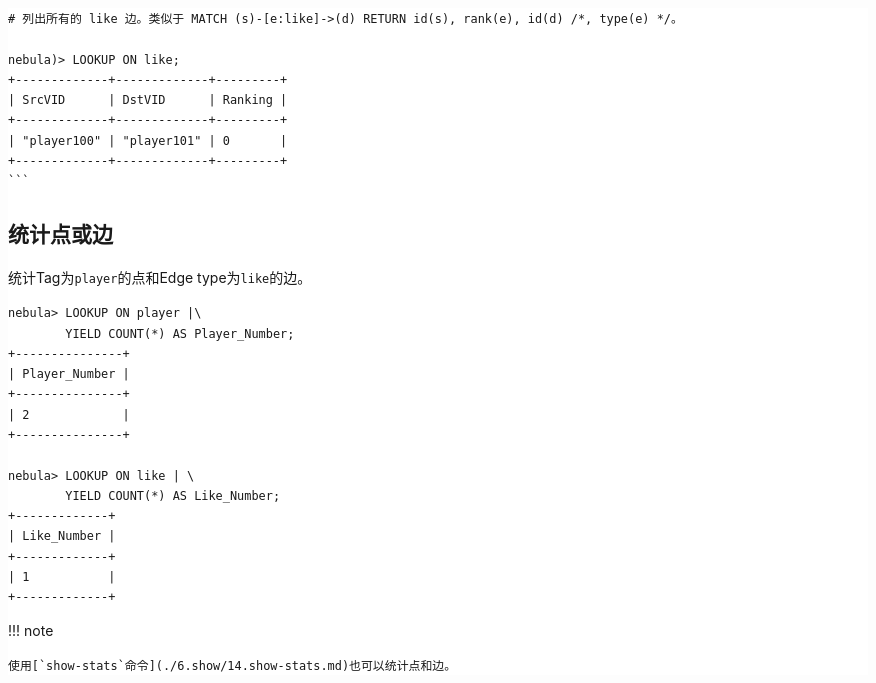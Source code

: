     # 列出所有的 like 边。类似于 MATCH (s)-[e:like]->(d) RETURN id(s), rank(e), id(d) /*, type(e) */。

    nebula)> LOOKUP ON like;
    +-------------+-------------+---------+
    | SrcVID      | DstVID      | Ranking |
    +-------------+-------------+---------+
    | "player100" | "player101" | 0       |
    +-------------+-------------+---------+
    ```

## 统计点或边

统计Tag为`player`的点和Edge type为`like`的边。

```ngql
nebula> LOOKUP ON player |\
        YIELD COUNT(*) AS Player_Number;
+---------------+
| Player_Number |
+---------------+
| 2             |
+---------------+

nebula> LOOKUP ON like | \
        YIELD COUNT(*) AS Like_Number;
+-------------+
| Like_Number |
+-------------+
| 1           |
+-------------+
```

!!! note

    使用[`show-stats`命令](./6.show/14.show-stats.md)也可以统计点和边。
